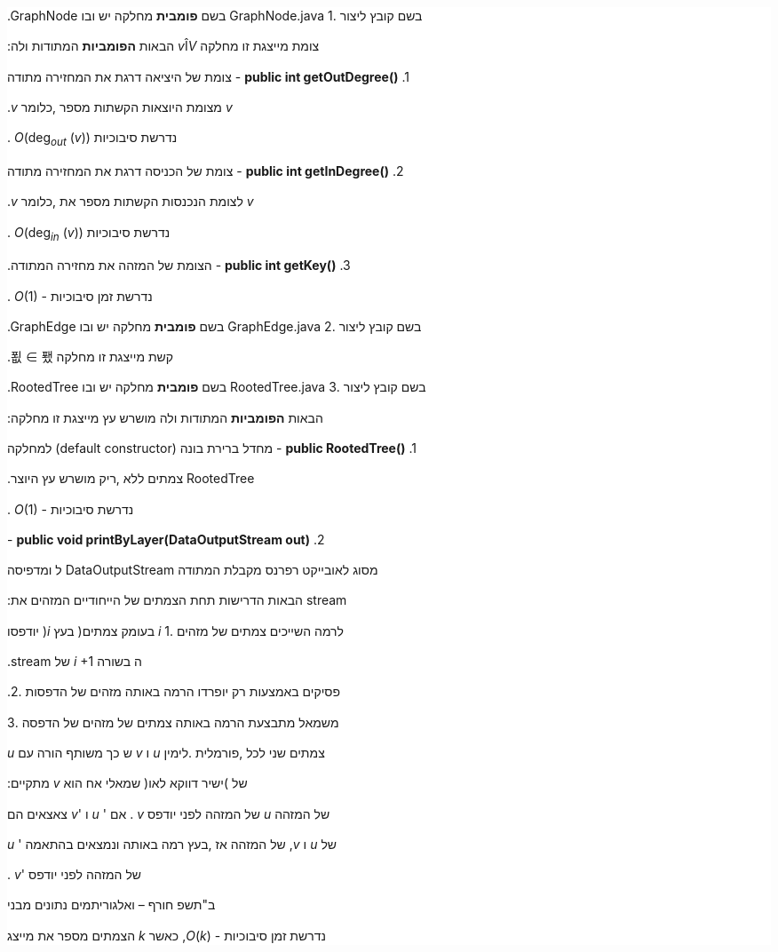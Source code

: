.GraphNode בשם **פומבית** מחלקה יש ובו GraphNode.java בשם קובץ ליצור .1

:הבאות **הפומביות** המתודות ולה *v*Î*V* צומת מייצגת זו מחלקה

צומת של היציאה דרגת את המחזירה מתודה - **public int getOutDegree()** .1

.*v* מצומת היוצאות הקשתות מספר ,כלומר *v*

. <i>O</i>(deg<i><sub>out</sub></i> (<i>v</i>)) נדרשת סיבוכיות

צומת של הכניסה דרגת את המחזירה מתודה - **public int getInDegree()** .2

.*v* לצומת הנכנסות הקשתות מספר את ,כלומר *v*

. <i>O</i>(deg<i><sub>in</sub></i> (<i>v</i>)) נדרשת סיבוכיות

.הצומת של המזהה את מחזירה המתודה - **public int getKey()** .3

. *O*(1) - נדרשת זמן סיבוכיות

.GraphEdge בשם **פומבית** מחלקה יש ובו GraphEdge.java בשם קובץ ליצור .2

.푒 ∈ 퐸 קשת מייצגת זו מחלקה

.RootedTree בשם **פומבית** מחלקה יש ובו RootedTree.java בשם קובץ ליצור .3

:הבאות **הפומביות** המתודות ולה מושרש עץ מייצגת זו מחלקה

למחלקה (default constructor) מחדל ברירת בונה - **public RootedTree()** .1

.צמתים ללא ,ריק מושרש עץ היוצר RootedTree

. *O*(1) - נדרשת סיבוכיות

\- **public void printByLayer(DataOutputStream out)** .2

ל ומדפיסה DataOutputStream מסוג לאובייקט רפרנס מקבלת המתודה

:הבאות הדרישות תחת הצמתים של הייחודיים המזהים את stream

יודפסו )*i* בעומק צמתים( בעץ *i* לרמה השייכים צמתים של מזהים .1

.stream של *i* +1 ה בשורה

.פסיקים באמצעות רק יופרדו הרמה באותה מזהים של הדפסות .2

משמאל מתבצעת הרמה באותה צמתים של מזהים של הדפסה .3

*u* ש כך משותף הורה עם *v* ו *u* צמתים שני לכל ,פורמלית .לימין

:מתקיים *v* של )ישיר דווקא לאו( שמאלי אח הוא

צאצאים הם *v*' ו *u* ' אם . *v* של המזהה לפני יודפס *u* של המזהה

*u* ' של המזהה אז ,בעץ רמה באותה ונמצאים בהתאמה ,*v* ו *u* של

. *v*' של המזהה לפני יודפס



<a name="br3"></a> 

ב"תשפ חורף – ואלגוריתמים נתונים מבני

הצמתים מספר את מייצג *k* כאשר ,*O*(*k*) - נדרשת זמן סיבוכיות
